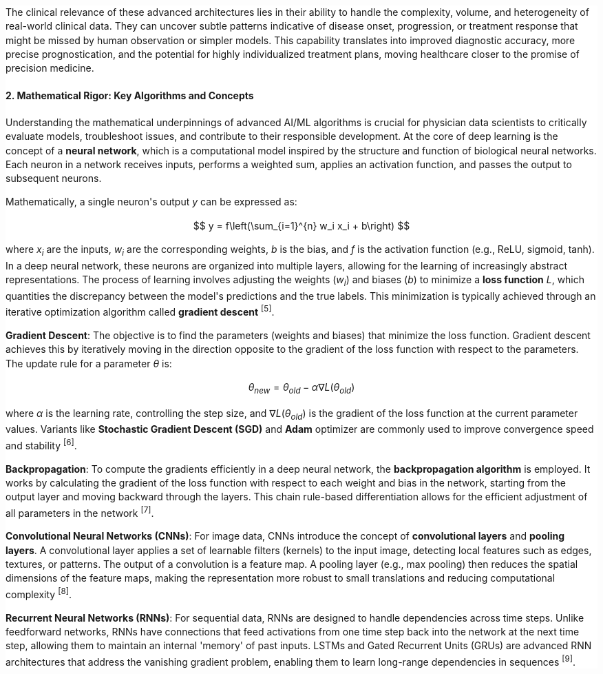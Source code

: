 The clinical relevance of these advanced architectures lies in their ability to handle the complexity, volume, and heterogeneity of real-world clinical data. They can uncover subtle patterns indicative of disease onset, progression, or treatment response that might be missed by human observation or simpler models. This capability translates into improved diagnostic accuracy, more precise prognostication, and the potential for highly individualized treatment plans, moving healthcare closer to the promise of precision medicine.

#### 2. Mathematical Rigor: Key Algorithms and Concepts

Understanding the mathematical underpinnings of advanced AI/ML algorithms is crucial for physician data scientists to critically evaluate models, troubleshoot issues, and contribute to their responsible development. At the core of deep learning is the concept of a **neural network**, which is a computational model inspired by the structure and function of biological neural networks. Each neuron in a network receives inputs, performs a weighted sum, applies an activation function, and passes the output to subsequent neurons.

Mathematically, a single neuron's output $y$ can be expressed as:

$$ y = f\left(\sum_{i=1}^{n} w_i x_i + b\right) $$

where $x_i$ are the inputs, $w_i$ are the corresponding weights, $b$ is the bias, and $f$ is the activation function (e.g., ReLU, sigmoid, tanh). In a deep neural network, these neurons are organized into multiple layers, allowing for the learning of increasingly abstract representations. The process of learning involves adjusting the weights ($w_i$) and biases ($b$) to minimize a **loss function** $L$, which quantities the discrepancy between the model's predictions and the true labels. This minimization is typically achieved through an iterative optimization algorithm called **gradient descent** <sup>[5]</sup>.

**Gradient Descent**: The objective is to find the parameters (weights and biases) that minimize the loss function. Gradient descent achieves this by iteratively moving in the direction opposite to the gradient of the loss function with respect to the parameters. The update rule for a parameter $\theta$ is:

$$ \theta_{new} = \theta_{old} - \alpha \nabla L(\theta_{old}) $$

where $\alpha$ is the learning rate, controlling the step size, and $\nabla L(\theta_{old})$ is the gradient of the loss function at the current parameter values. Variants like **Stochastic Gradient Descent (SGD)** and **Adam** optimizer are commonly used to improve convergence speed and stability <sup>[6]</sup>.

**Backpropagation**: To compute the gradients efficiently in a deep neural network, the **backpropagation algorithm** is employed. It works by calculating the gradient of the loss function with respect to each weight and bias in the network, starting from the output layer and moving backward through the layers. This chain rule-based differentiation allows for the efficient adjustment of all parameters in the network <sup>[7]</sup>.

**Convolutional Neural Networks (CNNs)**: For image data, CNNs introduce the concept of **convolutional layers** and **pooling layers**. A convolutional layer applies a set of learnable filters (kernels) to the input image, detecting local features such as edges, textures, or patterns. The output of a convolution is a feature map. A pooling layer (e.g., max pooling) then reduces the spatial dimensions of the feature maps, making the representation more robust to small translations and reducing computational complexity <sup>[8]</sup>.

**Recurrent Neural Networks (RNNs)**: For sequential data, RNNs are designed to handle dependencies across time steps. Unlike feedforward networks, RNNs have connections that feed activations from one time step back into the network at the next time step, allowing them to maintain an internal 'memory' of past inputs. LSTMs and Gated Recurrent Units (GRUs) are advanced RNN architectures that address the vanishing gradient problem, enabling them to learn long-range dependencies in sequences <sup>[9]</sup>.
